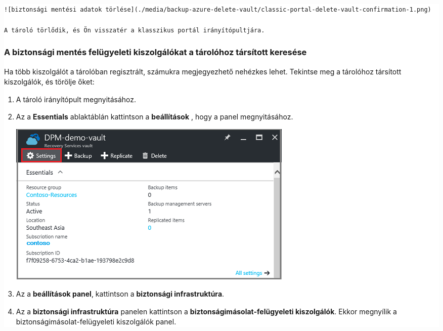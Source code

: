     ![biztonsági mentési adatok törlése](./media/backup-azure-delete-vault/classic-portal-delete-vault-confirmation-1.png)

    A tároló törlődik, és Ön visszatér a klasszikus portál irányítópultjára.

### <a name="find-the-backup-management-servers-registered-to-the-vault"></a>A biztonsági mentés felügyeleti kiszolgálókat a tárolóhoz társított keresése
Ha több kiszolgálót a tárolóban regisztrált, számukra megjegyezhető nehézkes lehet. Tekintse meg a tárolóhoz társított kiszolgálók, és törölje őket:

1. A tároló irányítópult megnyitásához.
2. Az a **Essentials** ablaktáblán kattintson a **beállítások** , hogy a panel megnyitásához.

    ![Nyissa meg a beállítások panel](./media/backup-azure-delete-vault/backup-vault-click-settings.png)
3. Az a **beállítások panel**, kattintson a **biztonsági infrastruktúra**.
4. Az a **biztonsági infrastruktúra** panelen kattintson a **biztonságimásolat-felügyeleti kiszolgálók**. Ekkor megnyílik a biztonságimásolat-felügyeleti kiszolgálók panel.

